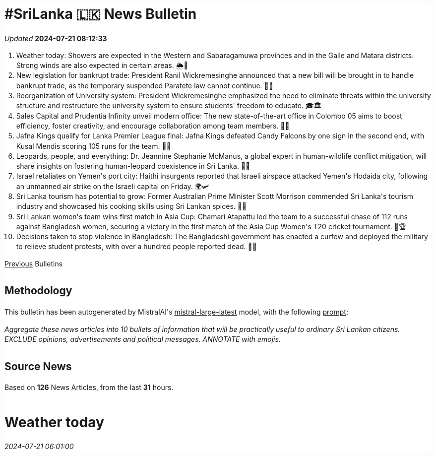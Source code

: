 # #SriLanka :sri_lanka: News Bulletin

<div id="news_lk_bulletin">

*Updated* **2024-07-21 08:12:33**

1. Weather today: Showers are expected in the Western and Sabaragamuwa provinces and in the Galle and Matara districts. Strong winds are also expected in certain areas. 🌦️💨
2. New legislation for bankrupt trade: President Ranil Wickremesinghe announced that a new bill will be brought in to handle bankrupt trade, as the temporary suspended Paratete law cannot continue. 💼📝
3. Reorganization of University system: President Wickremesinghe emphasized the need to eliminate threats within the university structure and restructure the university system to ensure students' freedom to educate. 🎓🏛️
4. Sales Capital and Prudentia Infinity unveil modern office: The new state-of-the-art office in Colombo 05 aims to boost efficiency, foster creativity, and encourage collaboration among team members. 🏢💼
5. Jafna Kings qualify for Lanka Premier League final: Jafna Kings defeated Candy Falcons by one sign in the second end, with Kusal Mendis scoring 105 runs for the team. 🏏🎉
6. Leopards, people, and everything: Dr. Jeannine Stephanie McManus, a global expert in human-wildlife conflict mitigation, will share insights on fostering human-leopard coexistence in Sri Lanka. 🐆🌳
7. Israel retaliates on Yemen's port city: Haithi insurgents reported that Israeli airspace attacked Yemen's Hodaida city, following an unmanned air strike on the Israeli capital on Friday. 🌍🛩️
8. Sri Lanka tourism has potential to grow: Former Australian Prime Minister Scott Morrison commended Sri Lanka's tourism industry and showcased his cooking skills using Sri Lankan spices. 🍛🌴
9. Sri Lankan women's team wins first match in Asia Cup: Chamari Atapattu led the team to a successful chase of 112 runs against Bangladesh women, securing a victory in the first match of the Asia Cup Women's T20 cricket tournament. 🏏🏆
10. Decisions taken to stop violence in Bangladesh: The Bangladeshi government has enacted a curfew and deployed the military to relieve student protests, with over a hundred people reported dead. 🚨💔

</div>

[Previous](data) Bulletins

## Methodology

This bulletin has been autogenerated by MistralAI's [mistral-large-latest](https://mistral.ai/news/mistral-large/) model, with the following [prompt](src/news_lk_bulletin/core/NewsBulletin.py):

*Aggregate these news articles into 10 bullets of information that will be practically useful to ordinary Sri Lankan citizens. EXCLUDE opinions, advertisements and political messages. ANNOTATE with emojis.*

## Source News

Based on **126** News Articles, from the last **31** hours.

# Weather today

*2024-07-21 06:01:00*
